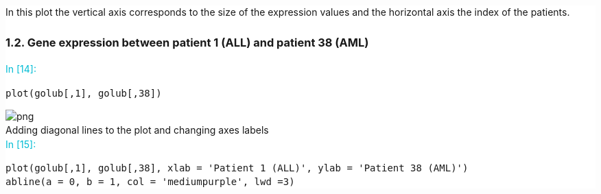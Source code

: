 </div>

</div>
</div>

</div>
In this plot the vertical axis corresponds to the size of the expression values and the horizontal axis the index of the patients.

### 1.2\. Gene expression between patient 1 (ALL) and patient 38 (AML)

<div class="cell border-box-sizing code_cell rendered">
<div class="input">
<div class="prompt input_prompt"><font color ='#00bcd4'>In&nbsp;[14]: </font></div>
<div class="inner_cell">
    <div class="input_area">
<div class=" highlight hl-r"><pre><span></span>plot<span class="p">(</span>golub<span class="p">[,</span><span class="m">1</span><span class="p">],</span> golub<span class="p">[,</span><span class="m">38</span><span class="p">])</span>
</pre></div>

</div>
</div>
</div>

<div class="output_wrapper">
<div class="output">


<div class="output_area">

<div class="prompt"></div>




<div class="output_png output_subarea ">
<img src="{{site.url}}{{site.baseurl}}/images/notebook_images/Tutorial/Tutorial_26_0.png"
alt = "png">
</div>

</div>

</div>
</div>

</div>
Adding diagonal lines to the plot and changing axes labels


<div class="cell border-box-sizing code_cell rendered">
<div class="input">
<div class="prompt input_prompt"><font color ='#00bcd4'>In&nbsp;[15]: </font></div>
<div class="inner_cell">
    <div class="input_area">
<div class=" highlight hl-r"><pre><span></span>plot<span class="p">(</span>golub<span class="p">[,</span><span class="m">1</span><span class="p">],</span> golub<span class="p">[,</span><span class="m">38</span><span class="p">],</span> xlab <span class="o">=</span> <span class="s">&#39;Patient 1 (ALL)&#39;</span><span class="p">,</span> ylab <span class="o">=</span> <span class="s">&#39;Patient 38 (AML)&#39;</span><span class="p">)</span>
abline<span class="p">(</span>a <span class="o">=</span> <span class="m">0</span><span class="p">,</span> b <span class="o">=</span> <span class="m">1</span><span class="p">,</span> col <span class="o">=</span> <span class="s">&#39;mediumpurple&#39;</span><span class="p">,</span> lwd <span class="o">=</span><span class="m">3</span><span class="p">)</span>
</pre></div>
